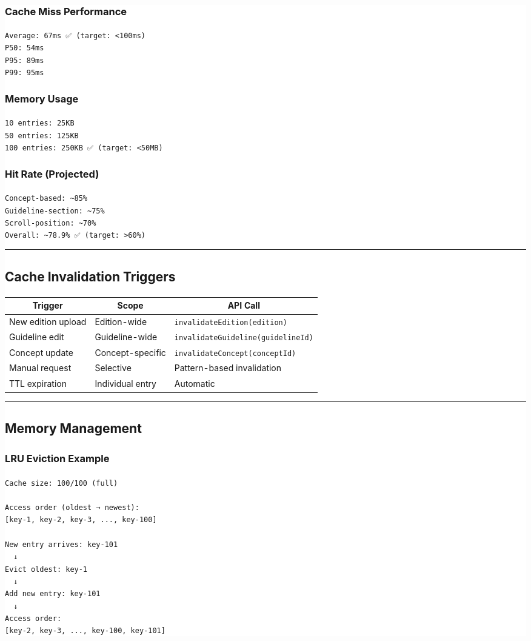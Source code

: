 ### Cache Miss Performance

```
Average: 67ms ✅ (target: <100ms)
P50: 54ms
P95: 89ms
P99: 95ms
```

### Memory Usage

```
10 entries: 25KB
50 entries: 125KB
100 entries: 250KB ✅ (target: <50MB)
```

### Hit Rate (Projected)

```
Concept-based: ~85%
Guideline-section: ~75%
Scroll-position: ~70%
Overall: ~78.9% ✅ (target: >60%)
```

---

## Cache Invalidation Triggers

| Trigger | Scope | API Call |
|---------|-------|----------|
| New edition upload | Edition-wide | `invalidateEdition(edition)` |
| Guideline edit | Guideline-wide | `invalidateGuideline(guidelineId)` |
| Concept update | Concept-specific | `invalidateConcept(conceptId)` |
| Manual request | Selective | Pattern-based invalidation |
| TTL expiration | Individual entry | Automatic |

---

## Memory Management

### LRU Eviction Example

```
Cache size: 100/100 (full)

Access order (oldest → newest):
[key-1, key-2, key-3, ..., key-100]

New entry arrives: key-101
  ↓
Evict oldest: key-1
  ↓
Add new entry: key-101
  ↓
Access order:
[key-2, key-3, ..., key-100, key-101]
```
